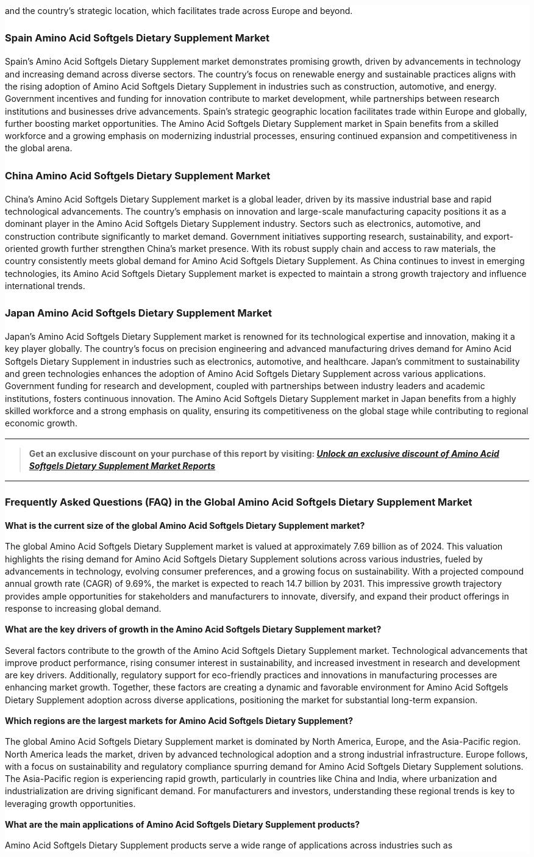 and the country&rsquo;s strategic location, which facilitates trade across Europe and beyond.</p><h3>Spain Amino Acid Softgels Dietary Supplement Market</h3><p>Spain&rsquo;s Amino Acid Softgels Dietary Supplement market demonstrates promising growth, driven by advancements in technology and increasing demand across diverse sectors. The country&rsquo;s focus on renewable energy and sustainable practices aligns with the rising adoption of Amino Acid Softgels Dietary Supplement in industries such as construction, automotive, and energy. Government incentives and funding for innovation contribute to market development, while partnerships between research institutions and businesses drive advancements. Spain&rsquo;s strategic geographic location facilitates trade within Europe and globally, further boosting market opportunities. The Amino Acid Softgels Dietary Supplement market in Spain benefits from a skilled workforce and a growing emphasis on modernizing industrial processes, ensuring continued expansion and competitiveness in the global arena.</p><h3>China Amino Acid Softgels Dietary Supplement Market</h3><p>China&rsquo;s Amino Acid Softgels Dietary Supplement market is a global leader, driven by its massive industrial base and rapid technological advancements. The country&rsquo;s emphasis on innovation and large-scale manufacturing capacity positions it as a dominant player in the Amino Acid Softgels Dietary Supplement industry. Sectors such as electronics, automotive, and construction contribute significantly to market demand. Government initiatives supporting research, sustainability, and export-oriented growth further strengthen China&rsquo;s market presence. With its robust supply chain and access to raw materials, the country consistently meets global demand for Amino Acid Softgels Dietary Supplement. As China continues to invest in emerging technologies, its Amino Acid Softgels Dietary Supplement market is expected to maintain a strong growth trajectory and influence international trends.</p><h3>Japan Amino Acid Softgels Dietary Supplement Market</h3><p>Japan&rsquo;s Amino Acid Softgels Dietary Supplement market is renowned for its technological expertise and innovation, making it a key player globally. The country&rsquo;s focus on precision engineering and advanced manufacturing drives demand for Amino Acid Softgels Dietary Supplement in industries such as electronics, automotive, and healthcare. Japan&rsquo;s commitment to sustainability and green technologies enhances the adoption of Amino Acid Softgels Dietary Supplement across various applications. Government funding for research and development, coupled with partnerships between industry leaders and academic institutions, fosters continuous innovation. The Amino Acid Softgels Dietary Supplement market in Japan benefits from a highly skilled workforce and a strong emphasis on quality, ensuring its competitiveness on the global stage while contributing to regional economic growth.</p><hr /><blockquote><p><strong>Get an exclusive discount on your purchase of this report by visiting: <em><a href="://marketresearchpulse.com/ask-for-discount/104521?utm_source=Github&amp;utm_medium=0116">Unlock an exclusive discount of Amino Acid Softgels Dietary Supplement Market Reports</a></em>&nbsp;</strong></p></blockquote><hr /><h3>Frequently Asked Questions (FAQ) in the Global Amino Acid Softgels Dietary Supplement Market</h3><p><strong>What is the current size of the global Amino Acid Softgels Dietary Supplement market?</strong></p><p>The global Amino Acid Softgels Dietary Supplement market is valued at approximately 7.69 billion as of 2024. This valuation highlights the rising demand for Amino Acid Softgels Dietary Supplement solutions across various industries, fueled by advancements in technology, evolving consumer preferences, and a growing focus on sustainability. With a projected compound annual growth rate (CAGR) of 9.69%, the market is expected to reach 14.7 billion by 2031. This impressive growth trajectory provides ample opportunities for stakeholders and manufacturers to innovate, diversify, and expand their product offerings in response to increasing global demand.</p><p><strong>What are the key drivers of growth in the Amino Acid Softgels Dietary Supplement market?</strong></p><p>Several factors contribute to the growth of the Amino Acid Softgels Dietary Supplement market. Technological advancements that improve product performance, rising consumer interest in sustainability, and increased investment in research and development are key drivers. Additionally, regulatory support for eco-friendly practices and innovations in manufacturing processes are enhancing market growth. Together, these factors are creating a dynamic and favorable environment for Amino Acid Softgels Dietary Supplement adoption across diverse applications, positioning the market for substantial long-term expansion.</p><p><strong>Which regions are the largest markets for Amino Acid Softgels Dietary Supplement?</strong></p><p>The global Amino Acid Softgels Dietary Supplement market is dominated by North America, Europe, and the Asia-Pacific region. North America leads the market, driven by advanced technological adoption and a strong industrial infrastructure. Europe follows, with a focus on sustainability and regulatory compliance spurring demand for Amino Acid Softgels Dietary Supplement solutions. The Asia-Pacific region is experiencing rapid growth, particularly in countries like China and India, where urbanization and industrialization are driving significant demand. For manufacturers and investors, understanding these regional trends is key to leveraging growth opportunities.</p><p><strong>What are the main applications of Amino Acid Softgels Dietary Supplement products?</strong></p><p>Amino Acid Softgels Dietary Supplement products serve a wide range of applications across industries such as
